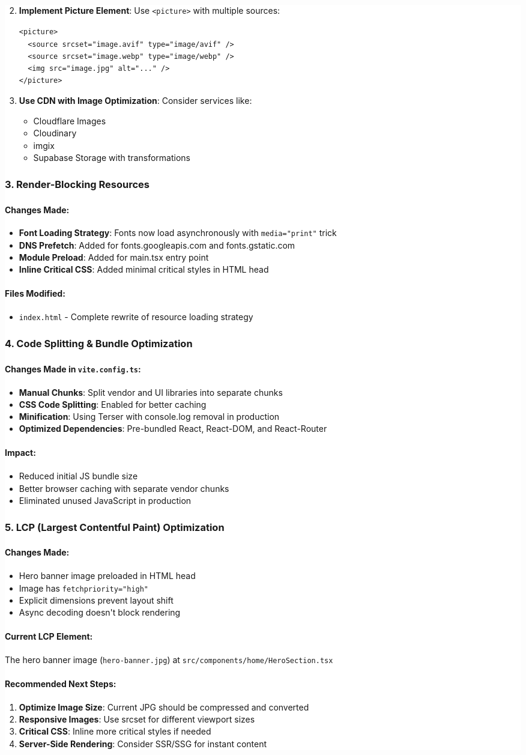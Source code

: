2. **Implement Picture Element**: Use `<picture>` with multiple sources:
   ```tsx
   <picture>
     <source srcset="image.avif" type="image/avif" />
     <source srcset="image.webp" type="image/webp" />
     <img src="image.jpg" alt="..." />
   </picture>
   ```

3. **Use CDN with Image Optimization**: Consider services like:
   - Cloudflare Images
   - Cloudinary
   - imgix
   - Supabase Storage with transformations

### 3. Render-Blocking Resources

#### Changes Made:
- **Font Loading Strategy**: Fonts now load asynchronously with `media="print"` trick
- **DNS Prefetch**: Added for fonts.googleapis.com and fonts.gstatic.com
- **Module Preload**: Added for main.tsx entry point
- **Inline Critical CSS**: Added minimal critical styles in HTML head

#### Files Modified:
- `index.html` - Complete rewrite of resource loading strategy

### 4. Code Splitting & Bundle Optimization

#### Changes Made in `vite.config.ts`:
- **Manual Chunks**: Split vendor and UI libraries into separate chunks
- **CSS Code Splitting**: Enabled for better caching
- **Minification**: Using Terser with console.log removal in production
- **Optimized Dependencies**: Pre-bundled React, React-DOM, and React-Router

#### Impact:
- Reduced initial JS bundle size
- Better browser caching with separate vendor chunks
- Eliminated unused JavaScript in production

### 5. LCP (Largest Contentful Paint) Optimization

#### Changes Made:
- Hero banner image preloaded in HTML head
- Image has `fetchpriority="high"`
- Explicit dimensions prevent layout shift
- Async decoding doesn't block rendering

#### Current LCP Element:
The hero banner image (`hero-banner.jpg`) at `src/components/home/HeroSection.tsx`

#### Recommended Next Steps:
1. **Optimize Image Size**: Current JPG should be compressed and converted
2. **Responsive Images**: Use srcset for different viewport sizes
3. **Critical CSS**: Inline more critical styles if needed
4. **Server-Side Rendering**: Consider SSR/SSG for instant content
